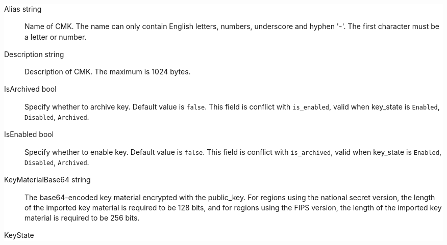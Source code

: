 <div>
<pulumi-choosable type="language" values="go">
<dl class="resources-properties"><dt class="property-optional"
            title="Optional">
        <span id="state_alias_go">
<a data-swiftype-name="resource-property" data-swiftype-type="text" href="#state_alias_go" style="color: inherit; text-decoration: inherit;">Alias</a>
</span>
        <span class="property-indicator"></span>
        <span class="property-type">string</span>
    </dt>
    <dd><p>Name of CMK. The name can only contain English letters, numbers, underscore and hyphen '-'. The first character must be a letter or number.</p>
</dd><dt class="property-optional"
            title="Optional">
        <span id="state_description_go">
<a data-swiftype-name="resource-property" data-swiftype-type="text" href="#state_description_go" style="color: inherit; text-decoration: inherit;">Description</a>
</span>
        <span class="property-indicator"></span>
        <span class="property-type">string</span>
    </dt>
    <dd><p>Description of CMK. The maximum is 1024 bytes.</p>
</dd><dt class="property-optional"
            title="Optional">
        <span id="state_isarchived_go">
<a data-swiftype-name="resource-property" data-swiftype-type="text" href="#state_isarchived_go" style="color: inherit; text-decoration: inherit;">Is<wbr>Archived</a>
</span>
        <span class="property-indicator"></span>
        <span class="property-type">bool</span>
    </dt>
    <dd><p>Specify whether to archive key. Default value is <code>false</code>. This field is conflict with <code>is_enabled</code>, valid when key_state is <code>Enabled</code>, <code>Disabled</code>, <code>Archived</code>.</p>
</dd><dt class="property-optional"
            title="Optional">
        <span id="state_isenabled_go">
<a data-swiftype-name="resource-property" data-swiftype-type="text" href="#state_isenabled_go" style="color: inherit; text-decoration: inherit;">Is<wbr>Enabled</a>
</span>
        <span class="property-indicator"></span>
        <span class="property-type">bool</span>
    </dt>
    <dd><p>Specify whether to enable key. Default value is <code>false</code>. This field is conflict with <code>is_archived</code>, valid when key_state is <code>Enabled</code>, <code>Disabled</code>, <code>Archived</code>.</p>
</dd><dt class="property-optional"
            title="Optional">
        <span id="state_keymaterialbase64_go">
<a data-swiftype-name="resource-property" data-swiftype-type="text" href="#state_keymaterialbase64_go" style="color: inherit; text-decoration: inherit;">Key<wbr>Material<wbr>Base64</a>
</span>
        <span class="property-indicator"></span>
        <span class="property-type">string</span>
    </dt>
    <dd><p>The base64-encoded key material encrypted with the public_key. For regions using the national secret version, the length of the imported key material is required to be 128 bits, and for regions using the FIPS version, the length of the imported key material is required to be 256 bits.</p>
</dd><dt class="property-optional"
            title="Optional">
        <span id="state_keystate_go">
<a data-swiftype-name="resource-property" data-swiftype-type="text" href="#state_keystate_go" style="color: inherit; text-decoration: inherit;">Key<wbr>State</a>